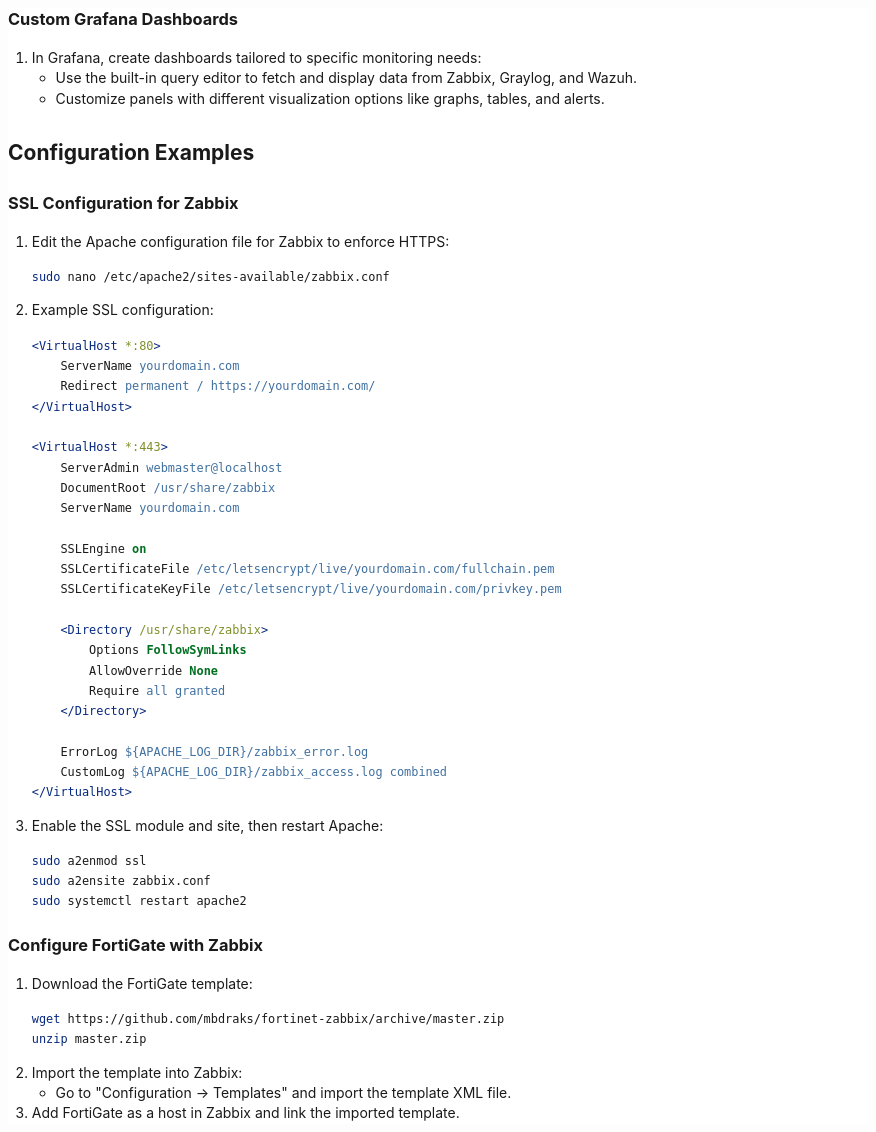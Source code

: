 ### Custom Grafana Dashboards
1. In Grafana, create dashboards tailored to specific monitoring needs:
    - Use the built-in query editor to fetch and display data from Zabbix, Graylog, and Wazuh.
    - Customize panels with different visualization options like graphs, tables, and alerts.

## Configuration Examples

### SSL Configuration for Zabbix
1. Edit the Apache configuration file for Zabbix to enforce HTTPS:
    ```bash
    sudo nano /etc/apache2/sites-available/zabbix.conf
    ```
2. Example SSL configuration:
    ```apache
    <VirtualHost *:80>
        ServerName yourdomain.com
        Redirect permanent / https://yourdomain.com/
    </VirtualHost>

    <VirtualHost *:443>
        ServerAdmin webmaster@localhost
        DocumentRoot /usr/share/zabbix
        ServerName yourdomain.com

        SSLEngine on
        SSLCertificateFile /etc/letsencrypt/live/yourdomain.com/fullchain.pem
        SSLCertificateKeyFile /etc/letsencrypt/live/yourdomain.com/privkey.pem

        <Directory /usr/share/zabbix>
            Options FollowSymLinks
            AllowOverride None
            Require all granted
        </Directory>

        ErrorLog ${APACHE_LOG_DIR}/zabbix_error.log
        CustomLog ${APACHE_LOG_DIR}/zabbix_access.log combined
    </VirtualHost>
    ```
3. Enable the SSL module and site, then restart Apache:
    ```bash
    sudo a2enmod ssl
    sudo a2ensite zabbix.conf
    sudo systemctl restart apache2
    ```

### Configure FortiGate with Zabbix
1. Download the FortiGate template:
    ```bash
    wget https://github.com/mbdraks/fortinet-zabbix/archive/master.zip
    unzip master.zip
    ```
2. Import the template into Zabbix:
    - Go to "Configuration -> Templates" and import the template XML file.
3. Add FortiGate as a host in Zabbix and link the imported template.
